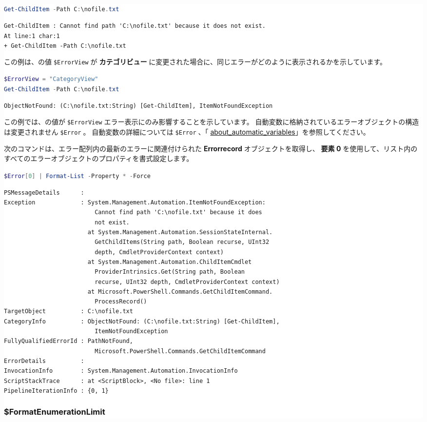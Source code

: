 ```powershell
Get-ChildItem -Path C:\nofile.txt
```

```Output
Get-ChildItem : Cannot find path 'C:\nofile.txt' because it does not exist.
At line:1 char:1
+ Get-ChildItem -Path C:\nofile.txt
```

この例は、の値 `$ErrorView` が **カテゴリビュー** に変更された場合に、同じエラーがどのように表示されるかを示しています。

```powershell
$ErrorView = "CategoryView"
Get-ChildItem -Path C:\nofile.txt
```

```Output
ObjectNotFound: (C:\nofile.txt:String) [Get-ChildItem], ItemNotFoundException
```

この例では、の値が `$ErrorView` エラー表示にのみ影響することを示しています。 自動変数に格納されているエラーオブジェクトの構造は変更されません `$Error` 。 自動変数の詳細については `$Error` 、「 [about_automatic_variables](about_Automatic_Variables.md)」を参照してください。

次のコマンドは、エラー配列内の最新のエラーに関連付けられた **Errorrecord** オブジェクトを取得し、 **要素 0** を使用して、リスト内のすべてのエラーオブジェクトのプロパティを書式設定します。

```powershell
$Error[0] | Format-List -Property * -Force
```

```Output
PSMessageDetails      :
Exception             : System.Management.Automation.ItemNotFoundException:
                          Cannot find path 'C:\nofile.txt' because it does
                          not exist.
                        at System.Management.Automation.SessionStateInternal.
                          GetChildItems(String path, Boolean recurse, UInt32
                          depth, CmdletProviderContext context)
                        at System.Management.Automation.ChildItemCmdlet
                          ProviderIntrinsics.Get(String path, Boolean
                          recurse, UInt32 depth, CmdletProviderContext context)
                        at Microsoft.PowerShell.Commands.GetChildItemCommand.
                          ProcessRecord()
TargetObject          : C:\nofile.txt
CategoryInfo          : ObjectNotFound: (C:\nofile.txt:String) [Get-ChildItem],
                          ItemNotFoundException
FullyQualifiedErrorId : PathNotFound,
                          Microsoft.PowerShell.Commands.GetChildItemCommand
ErrorDetails          :
InvocationInfo        : System.Management.Automation.InvocationInfo
ScriptStackTrace      : at <ScriptBlock>, <No file>: line 1
PipelineIterationInfo : {0, 1}
```

### <a name="formatenumerationlimit"></a>\$FormatEnumerationLimit
